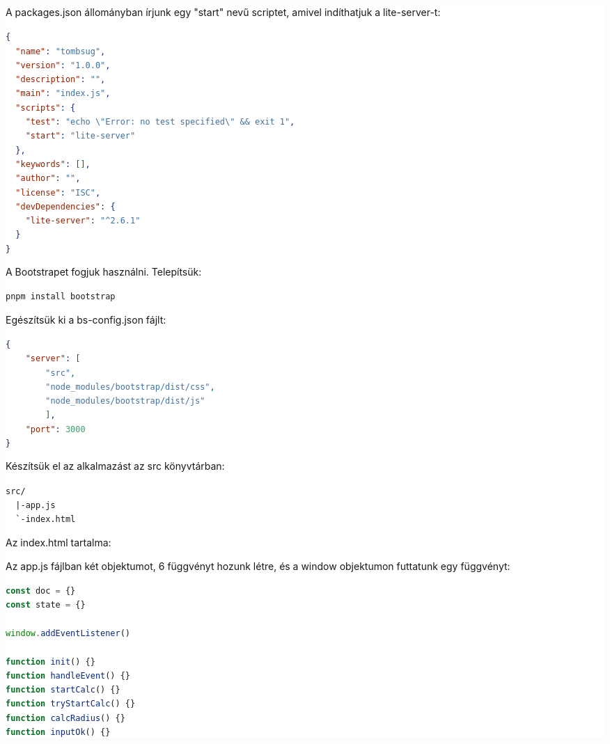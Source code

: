 A packages.json állományban írjunk egy "start" nevű scriptet, amivel indíthatjuk a lite-server-t:

```json
{
  "name": "tombsug",
  "version": "1.0.0",
  "description": "",
  "main": "index.js",
  "scripts": {
    "test": "echo \"Error: no test specified\" && exit 1",
    "start": "lite-server"
  },
  "keywords": [],
  "author": "",
  "license": "ISC",
  "devDependencies": {
    "lite-server": "^2.6.1"
  }
}
```

A Bootstrapet fogjuk használni. Telepítsük:

```bash
pnpm install bootstrap
```

Egészítsük ki a bs-config.json fájlt:

```json
{
    "server": [
        "src",
        "node_modules/bootstrap/dist/css",
        "node_modules/bootstrap/dist/js"
        ],
    "port": 3000
}
```

Készítsük el az alkalmazást az src könyvtárban:

```txt
src/
  |-app.js
  `-index.html
```

Az index.html tartalma:

```html

```

Az app.js fájlban két objektumot, 6 függvényt hozunk létre, és a
window objektumon futtatunk egy függvényt:

```javascript
const doc = {}
const state = {}

window.addEventListener()

function init() {}
function handleEvent() {}
function startCalc() {}
function tryStartCalc() {}
function calcRadius() {}
function inputOk() {}
```
